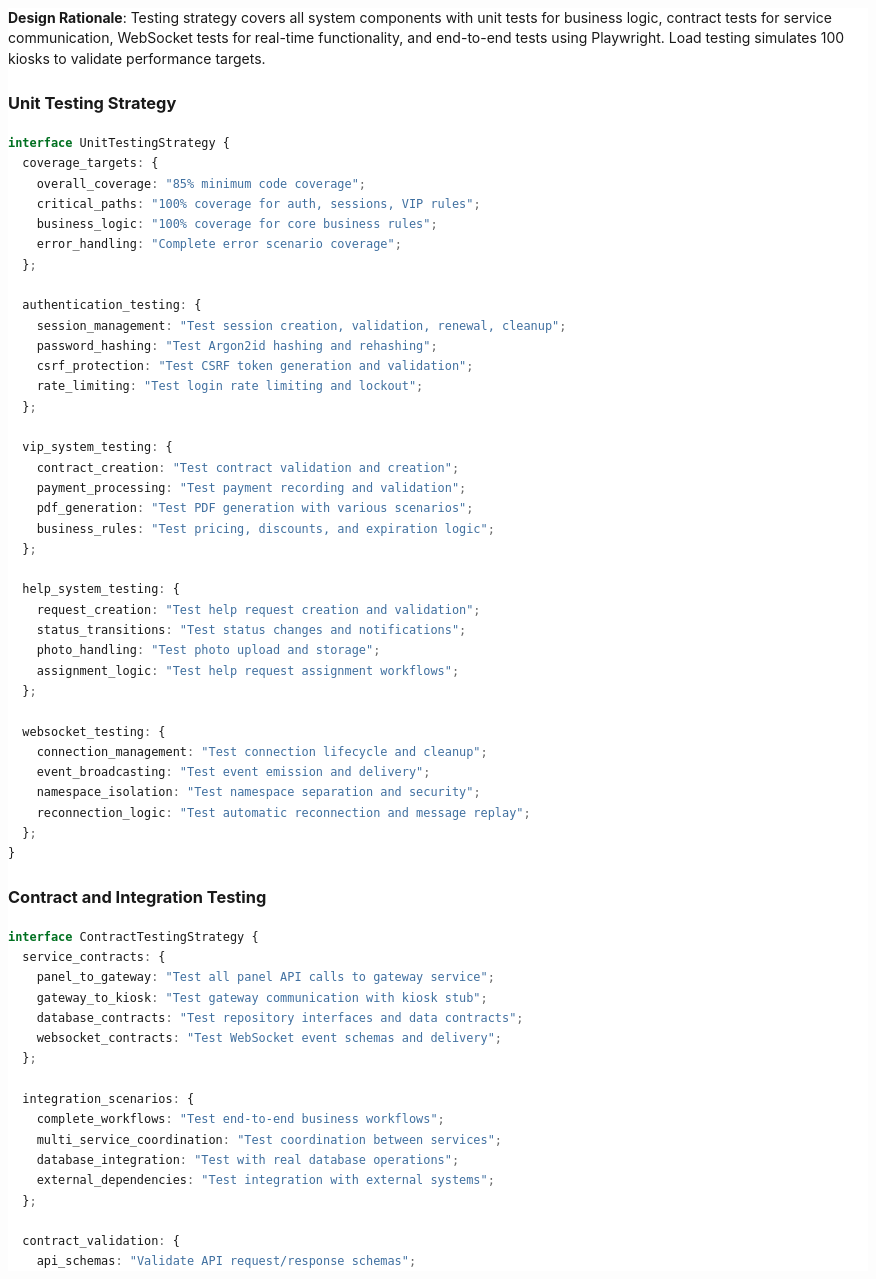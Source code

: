 **Design Rationale**: Testing strategy covers all system components with unit tests for business logic, contract tests for service communication, WebSocket tests for real-time functionality, and end-to-end tests using Playwright. Load testing simulates 100 kiosks to validate performance targets.

### Unit Testing Strategy

```typescript
interface UnitTestingStrategy {
  coverage_targets: {
    overall_coverage: "85% minimum code coverage";
    critical_paths: "100% coverage for auth, sessions, VIP rules";
    business_logic: "100% coverage for core business rules";
    error_handling: "Complete error scenario coverage";
  };

  authentication_testing: {
    session_management: "Test session creation, validation, renewal, cleanup";
    password_hashing: "Test Argon2id hashing and rehashing";
    csrf_protection: "Test CSRF token generation and validation";
    rate_limiting: "Test login rate limiting and lockout";
  };

  vip_system_testing: {
    contract_creation: "Test contract validation and creation";
    payment_processing: "Test payment recording and validation";
    pdf_generation: "Test PDF generation with various scenarios";
    business_rules: "Test pricing, discounts, and expiration logic";
  };

  help_system_testing: {
    request_creation: "Test help request creation and validation";
    status_transitions: "Test status changes and notifications";
    photo_handling: "Test photo upload and storage";
    assignment_logic: "Test help request assignment workflows";
  };

  websocket_testing: {
    connection_management: "Test connection lifecycle and cleanup";
    event_broadcasting: "Test event emission and delivery";
    namespace_isolation: "Test namespace separation and security";
    reconnection_logic: "Test automatic reconnection and message replay";
  };
}
```

### Contract and Integration Testing

```typescript
interface ContractTestingStrategy {
  service_contracts: {
    panel_to_gateway: "Test all panel API calls to gateway service";
    gateway_to_kiosk: "Test gateway communication with kiosk stub";
    database_contracts: "Test repository interfaces and data contracts";
    websocket_contracts: "Test WebSocket event schemas and delivery";
  };

  integration_scenarios: {
    complete_workflows: "Test end-to-end business workflows";
    multi_service_coordination: "Test coordination between services";
    database_integration: "Test with real database operations";
    external_dependencies: "Test integration with external systems";
  };

  contract_validation: {
    api_schemas: "Validate API request/response schemas";
```